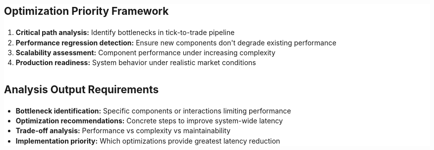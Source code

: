 ## Optimization Priority Framework
1. **Critical path analysis:** Identify bottlenecks in tick-to-trade pipeline
2. **Performance regression detection:** Ensure new components don't degrade existing performance
3. **Scalability assessment:** Component performance under increasing complexity
4. **Production readiness:** System behavior under realistic market conditions

## Analysis Output Requirements
- **Bottleneck identification:** Specific components or interactions limiting performance
- **Optimization recommendations:** Concrete steps to improve system-wide latency
- **Trade-off analysis:** Performance vs complexity vs maintainability
- **Implementation priority:** Which optimizations provide greatest latency reduction
